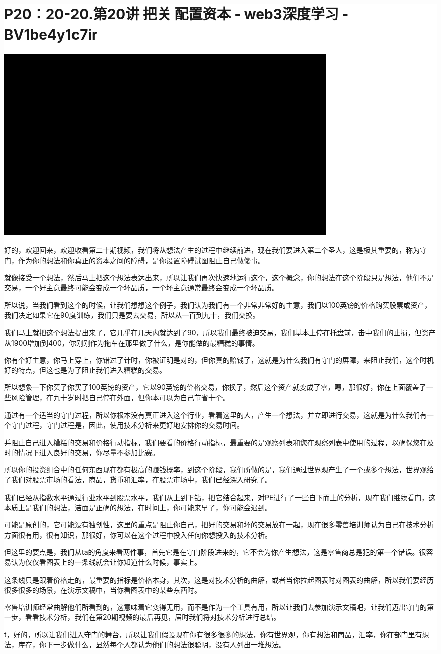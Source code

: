 # P20：20-20.第20讲 把关 配置资本 - web3深度学习 - BV1be4y1c7ir

![](img/1161efdf37a8c4249ee816283fce2b94_0.png)

好的，欢迎回来，欢迎收看第二十期视频，我们将从想法产生的过程中继续前进，现在我们要进入第二个圣人，这是极其重要的，称为守门，作为你的想法和你真正的资本之间的障碍，是你设置障碍试图阻止自己做傻事。

就像接受一个想法，然后马上把这个想法表达出来，所以让我们再次快速地运行这个，这个概念，你的想法在这个阶段只是想法，他们不是交易，一个好主意最终可能会变成一个坏品质，一个坏主意通常最终会变成一个坏品质。

所以说，当我们看到这个的时候，让我们想想这个例子，我们认为我们有一个非常非常好的主意，我们以100英镑的价格购买股票或资产，我们决定如果它在90度训练，我们只是要去交易，所以从一百到九十，我们交换。

我们马上就把这个想法提出来了，它几乎在几天内就达到了90，所以我们最终被迫交易，我们基本上停在托盘前，击中我们的止损，但资产从1900增加到400，你刚刚作为拖车在那里做了什么，是你能做的最糟糕的事情。

你有个好主意，你马上穿上，你错过了计时，你被证明是对的，但你真的赔钱了，这就是为什么我们有守门的屏障，来阻止我们，这个时机好的特点，但这也是为了阻止我们进入糟糕的交易。

所以想象一下你买了你买了100英镑的资产，它以90英镑的价格交易，你换了，然后这个资产就变成了零，嗯，那很好，你在上面覆盖了一些风险管理，在九十岁时把自己停在外面，但你本可以为自己节省十个。

通过有一个适当的守门过程，所以你根本没有真正进入这个行业，看着这里的人，产生一个想法，并立即进行交易，这就是为什么我们有一个守门过程，守门过程是，因此，使用技术分析来更好地安排你的交易时间。

并阻止自己进入糟糕的交易和价格行动指标，我们要看的价格行动指标，最重要的是观察列表和您在观察列表中使用的过程，以确保您在及时的情况下进入良好的交易，你尽量不参加比赛。

所以你的投资组合中的任何东西现在都有极高的赚钱概率，到这个阶段，我们所做的是，我们通过世界观产生了一个或多个想法，世界观给了我们对股票市场的看法，商品，货币和汇率，在股票市场中，我们已经深入研究了。

我们已经从指数水平通过行业水平到股票水平，我们从上到下钻，把它结合起来，对PE进行了一些自下而上的分析，现在我们继续看门，这本质上是我们的想法，洁面是正确的想法，在时间上，你可能来早了，你可能会迟到。

可能是原创的，它可能没有独创性，这里的重点是阻止你自己，把好的交易和坏的交易放在一起，现在很多零售培训师认为自己在技术分析方面很有用，很有知识，那很好，你可以在这个过程中投入任何你想投入的技术分析。

但这里的要点是，我们从ta的角度来看两件事，首先它是在守门阶段进来的，它不会为你产生想法，这是零售商总是犯的第一个错误。很容易认为仅仅看图表上的一条线就会让你知道什么时候，事实上。

这条线只是跟着价格走的，最重要的指标是价格本身，其次，这是对技术分析的曲解，或者当你拉起图表时对图表的曲解，所以我们要经历很多很多的场景，在演示文稿中，当你看图表中的某些东西时。

零售培训师经常曲解他们所看到的，这意味着它变得无用，而不是作为一个工具有用，所以让我们去参加演示文稿吧，让我们迈出守门的第一步，看看技术分析，我们在第20期视频的最后再见，届时我们将对技术分析进行总结。

t，好的，所以让我们进入守门的舞台，所以让我们假设现在你有很多很多的想法，你有世界观，你有想法和商品，汇率，你在部门里有想法，库存，你下一步做什么，显然每个人都认为他们的想法很聪明，没有人列出一堆想法。
